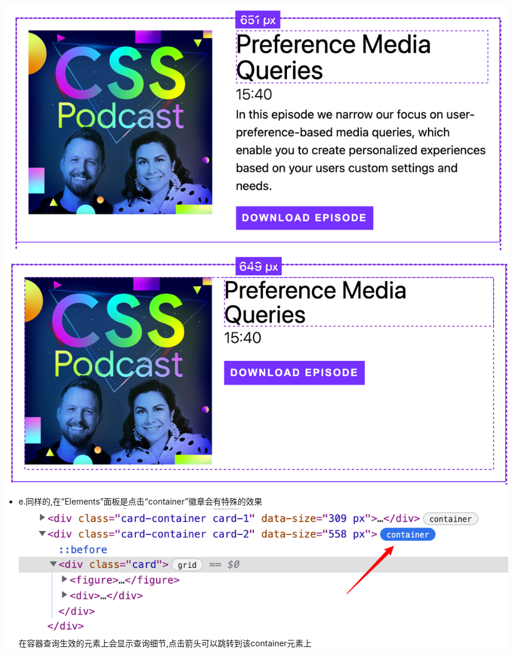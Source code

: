   ![alt 容器查询](./images/2022-web-13.png)
  ![alt 容器查询](./images/2022-web-14.png)
  - e.同样的,在“Elements”面板是点击“container”徽章会有特殊的效果
  ![alt 容器查询](./images/2022-web-15.png)
  在容器查询生效的元素上会显示查询细节,点击箭头可以跳转到该container元素上